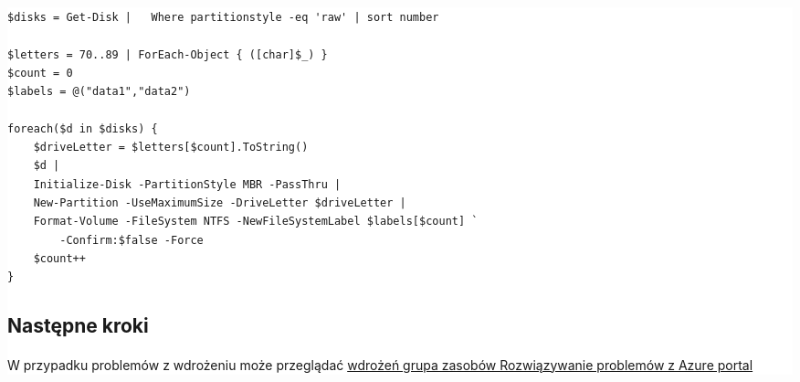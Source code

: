     $disks = Get-Disk |   Where partitionstyle -eq 'raw' | sort number

    $letters = 70..89 | ForEach-Object { ([char]$_) }
    $count = 0
    $labels = @("data1","data2")

    foreach($d in $disks) {
        $driveLetter = $letters[$count].ToString()
        $d | 
        Initialize-Disk -PartitionStyle MBR -PassThru |
        New-Partition -UseMaximumSize -DriveLetter $driveLetter |
        Format-Volume -FileSystem NTFS -NewFileSystemLabel $labels[$count] `
            -Confirm:$false -Force 
        $count++
    }

## <a name="next-steps"></a>Następne kroki

W przypadku problemów z wdrożeniu może przeglądać [wdrożeń grupa zasobów Rozwiązywanie problemów z Azure portal](../resource-manager-troubleshoot-deployments-portal.md)
